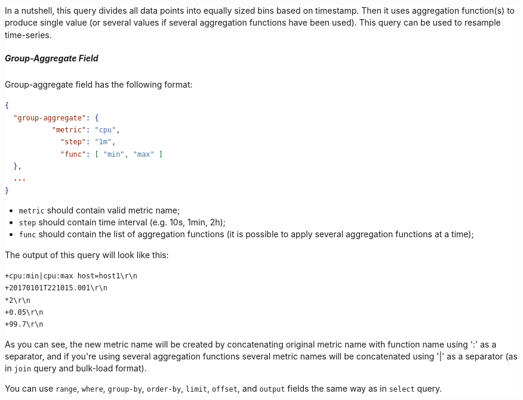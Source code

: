 In a nutshell, this query divides all data points into equally sized bins based on timestamp. Then it uses aggregation function(s) to produce single value (or several values if several aggregation functions have been used). This query can be used to resample time-series.

##### Group-Aggregate Field

Group-aggregate field has the following format:

```json
{
  "group-aggregate": {
           "metric": "cpu",
             "step": "1m",
             "func": [ "min", "max" ]
  },
  ...
}
```

- `metric` should contain valid metric name;
- `step` should contain time interval (e.g. 10s, 1min, 2h);
- `func` should contain the list of aggregation functions (it is possible to apply several aggregation functions at a time);

The output of this query will look like this:

```
+cpu:min|cpu:max host=host1\r\n
+20170101T221015.001\r\n
*2\r\n
+0.05\r\n
+99.7\r\n
```

As you can see, the new metric name will be created by concatenating original metric name with function name using ':' as a separator, and if you're using several aggregation functions several metric names will be concatenated using '|' as a separator (as in `join` query and bulk-load format).

You can use `range`, `where`, `group-by`, `order-by`, `limit`, `offset`, and `output` fields the same way as in `select` query.